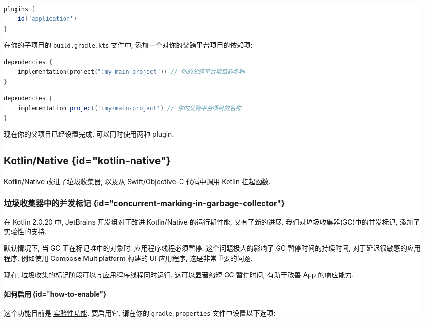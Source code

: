 </tab>
<tab title="Groovy" group-key="groovy">

```groovy
plugins {
    id('application')
}
```

</tab>
</tabs>

在你的子项目的 `build.gradle.kts` 文件中, 添加一个对你的父跨平台项目的依赖项:

<tabs group="build-script">
<tab title="Kotlin" group-key="kotlin">

```kotlin
dependencies {
    implementation(project(":my-main-project")) // 你的父跨平台项目的名称
}
```

</tab>
<tab title="Groovy" group-key="groovy">

```groovy
dependencies {
    implementation project(':my-main-project') // 你的父跨平台项目的名称
}
```

</tab>
</tabs>

现在你的父项目已经设置完成, 可以同时使用两种 plugin.

## Kotlin/Native {id="kotlin-native"}

Kotlin/Native 改进了垃圾收集器, 以及从 Swift/Objective-C 代码中调用 Kotlin 挂起函数.

### 垃圾收集器中的并发标记 {id="concurrent-marking-in-garbage-collector"}

在 Kotlin 2.0.20 中, JetBrains 开发组对于改进 Kotlin/Native 的运行期性能, 又有了新的进展.
我们对垃圾收集器(GC)中的并发标记, 添加了实验性的支持.

默认情况下, 当 GC 正在标记堆中的对象时, 应用程序线程必须暂停.
这个问题极大的影响了 GC 暂停时间的持续时间, 对于延迟很敏感的应用程序,
例如使用 Compose Multiplatform 构建的 UI 应用程序, 这是非常重要的问题.

现在, 垃圾收集的标记阶段可以与应用程序线程同时运行.
这可以显著缩短 GC 暂停时间, 有助于改善 App 的响应能力.

#### 如何启用 {id="how-to-enable"}

这个功能目前是 [实验性功能](components-stability.md#stability-levels-explained).
要启用它, 请在你的 `gradle.properties` 文件中设置以下选项:
